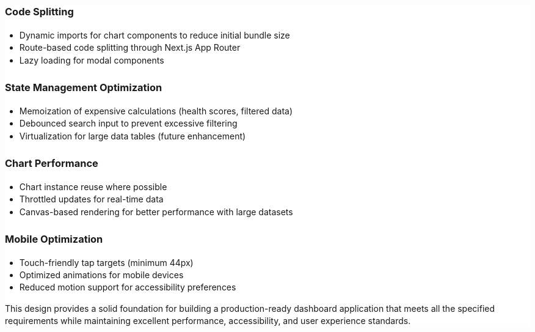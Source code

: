 ### Code Splitting
- Dynamic imports for chart components to reduce initial bundle size
- Route-based code splitting through Next.js App Router
- Lazy loading for modal components

### State Management Optimization
- Memoization of expensive calculations (health scores, filtered data)
- Debounced search input to prevent excessive filtering
- Virtualization for large data tables (future enhancement)

### Chart Performance
- Chart instance reuse where possible
- Throttled updates for real-time data
- Canvas-based rendering for better performance with large datasets

### Mobile Optimization
- Touch-friendly tap targets (minimum 44px)
- Optimized animations for mobile devices
- Reduced motion support for accessibility preferences

This design provides a solid foundation for building a production-ready dashboard application that meets all the specified requirements while maintaining excellent performance, accessibility, and user experience standards.